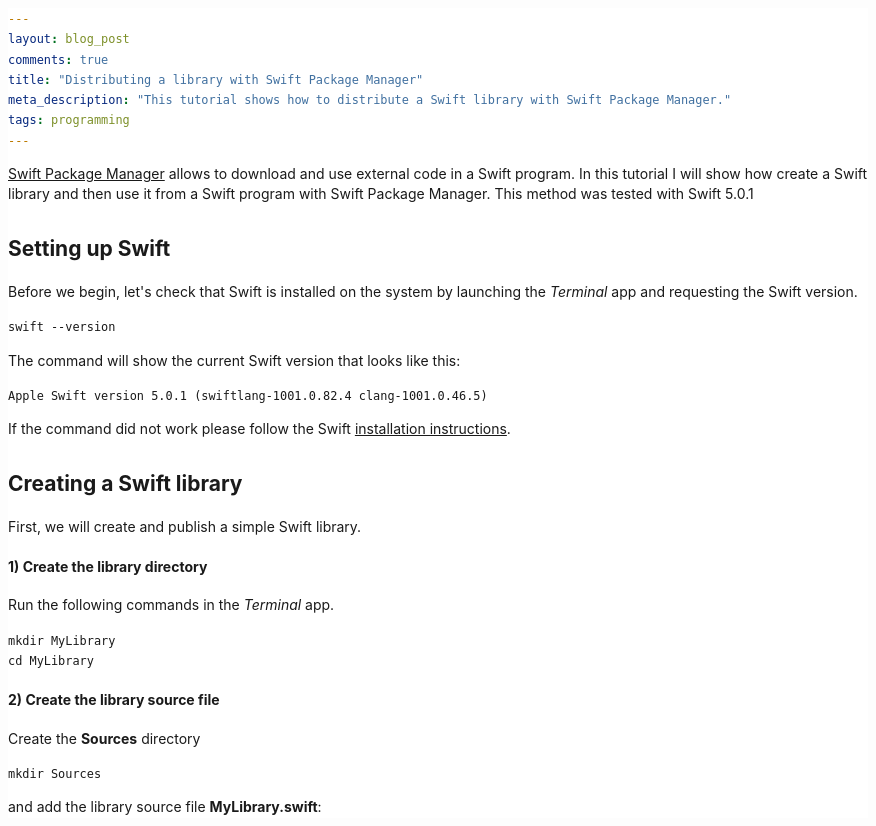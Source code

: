 ```yaml
---
layout: blog_post
comments: true
title: "Distributing a library with Swift Package Manager"
meta_description: "This tutorial shows how to distribute a Swift library with Swift Package Manager."
tags: programming
---
```



[Swift Package Manager](https://swift.org/package-manager/) allows to download and use external code in a Swift program. In this tutorial I will show how create a Swift library and then use it from a Swift program with Swift Package Manager. This method was tested with Swift 5.0.1

## Setting up Swift

Before we begin, let's check that Swift is installed on the system by launching the *Terminal* app and requesting the Swift version.

```
swift --version
```

The command will show the current Swift version that looks like this:

```
Apple Swift version 5.0.1 (swiftlang-1001.0.82.4 clang-1001.0.46.5)
```

If the command did not work please follow the Swift [installation instructions](https://swift.org/getting-started).

## Creating a Swift library

First, we will create and publish a simple Swift library.

#### 1) Create the library directory

Run the following commands in the *Terminal* app.

```
mkdir MyLibrary
cd MyLibrary
```



#### 2) Create the library source file


Create the **Sources** directory

```
mkdir Sources
```

and add the library source file **MyLibrary.swift**:

